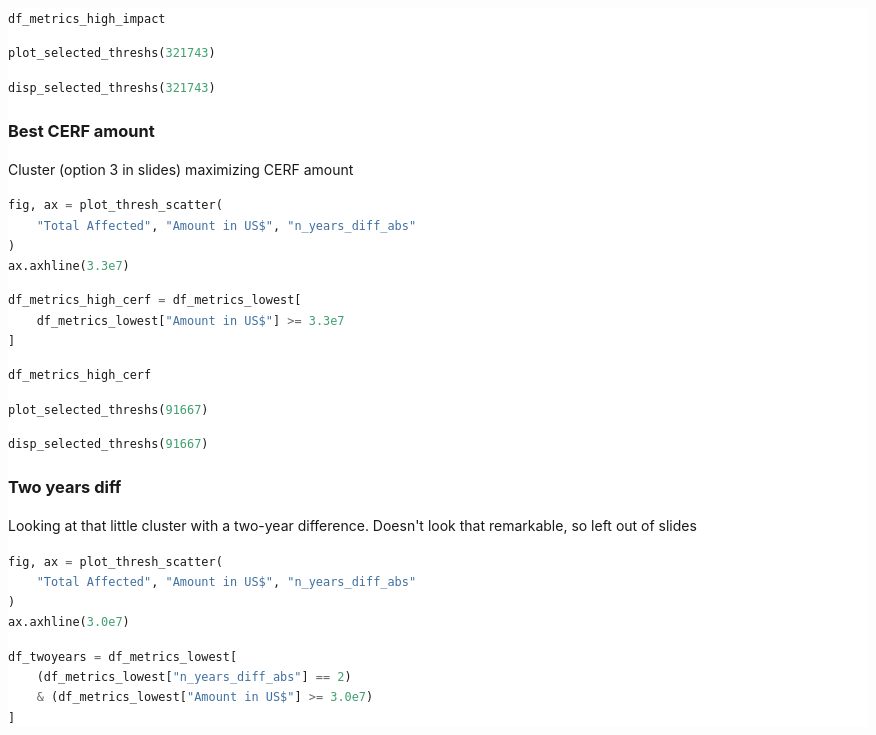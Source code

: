 ```python
df_metrics_high_impact
```

```python
plot_selected_threshs(321743)
```

```python
disp_selected_threshs(321743)
```


### Best CERF amount

Cluster (option 3 in slides) maximizing CERF amount


```python
fig, ax = plot_thresh_scatter(
    "Total Affected", "Amount in US$", "n_years_diff_abs"
)
ax.axhline(3.3e7)
```

```python
df_metrics_high_cerf = df_metrics_lowest[
    df_metrics_lowest["Amount in US$"] >= 3.3e7
]
```

```python
df_metrics_high_cerf
```

```python
plot_selected_threshs(91667)
```

```python
disp_selected_threshs(91667)
```


### Two years diff

Looking at that little cluster with a two-year difference. Doesn't look that remarkable, so left out of slides


```python
fig, ax = plot_thresh_scatter(
    "Total Affected", "Amount in US$", "n_years_diff_abs"
)
ax.axhline(3.0e7)
```

```python
df_twoyears = df_metrics_lowest[
    (df_metrics_lowest["n_years_diff_abs"] == 2)
    & (df_metrics_lowest["Amount in US$"] >= 3.0e7)
]
```
